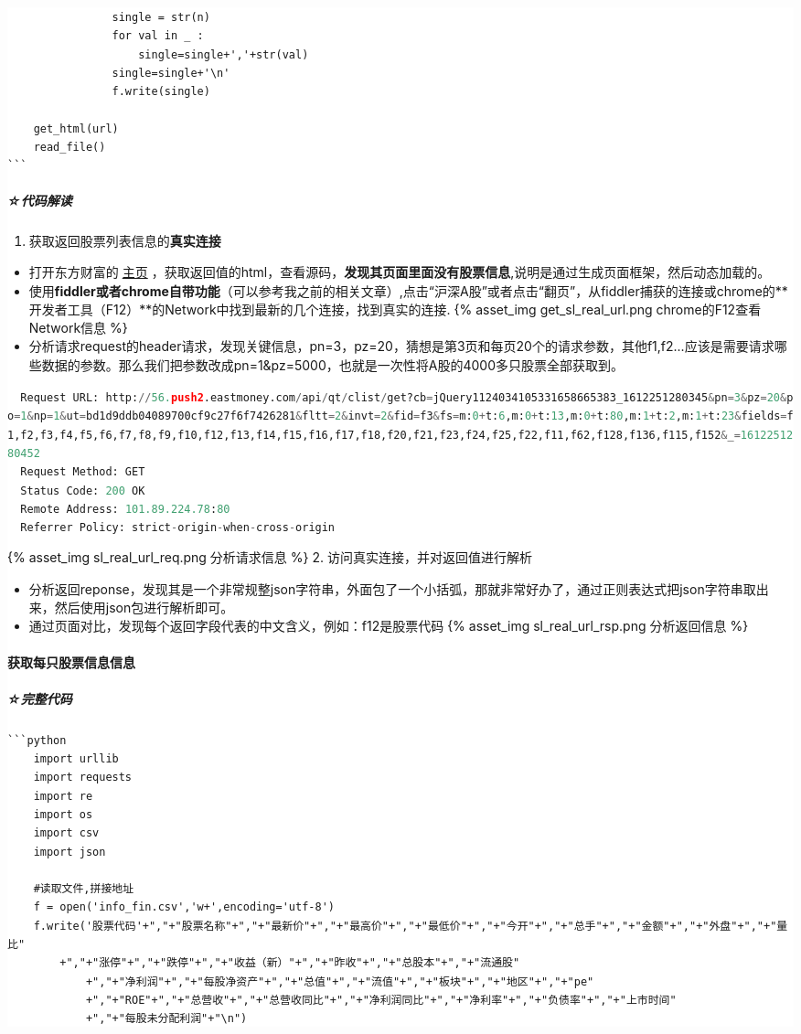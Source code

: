                     single = str(n)
                    for val in _ :
                        single=single+','+str(val)
                    single=single+'\n'
                    f.write(single)

        get_html(url)
        read_file()
    ```
    
##### **☆代码解读**

1. 获取返回股票列表信息的**真实连接**
  + 打开东方财富的 [主页](http://quote.eastmoney.com/center/gridlist.html#hs_a_board) ，获取返回值的html，查看源码，**发现其页面里面没有股票信息**,说明是通过生成页面框架，然后动态加载的。
  + 使用**fiddler或者chrome自带功能**（可以参考我之前的相关文章）,点击“沪深A股”或者点击“翻页”，从fiddler捕获的连接或chrome的**开发者工具（F12）**的Network中找到最新的几个连接，找到真实的连接.
  {% asset_img get_sl_real_url.png chrome的F12查看Network信息 %}
  + 分析请求request的header请求，发现关键信息，pn=3，pz=20，猜想是第3页和每页20个的请求参数，其他f1,f2...应该是需要请求哪些数据的参数。那么我们把参数改成pn=1&pz=5000，也就是一次性将A股的4000多只股票全部获取到。
  ```python
    Request URL: http://56.push2.eastmoney.com/api/qt/clist/get?cb=jQuery1124034105331658665383_1612251280345&pn=3&pz=20&po=1&np=1&ut=bd1d9ddb04089700cf9c27f6f7426281&fltt=2&invt=2&fid=f3&fs=m:0+t:6,m:0+t:13,m:0+t:80,m:1+t:2,m:1+t:23&fields=f1,f2,f3,f4,f5,f6,f7,f8,f9,f10,f12,f13,f14,f15,f16,f17,f18,f20,f21,f23,f24,f25,f22,f11,f62,f128,f136,f115,f152&_=1612251280452
    Request Method: GET
    Status Code: 200 OK
    Remote Address: 101.89.224.78:80
    Referrer Policy: strict-origin-when-cross-origin
  ```
  {% asset_img sl_real_url_req.png 分析请求信息 %}
2. 访问真实连接，并对返回值进行解析
  + 分析返回reponse，发现其是一个非常规整json字符串，外面包了一个小括弧，那就非常好办了，通过正则表达式把json字符串取出来，然后使用json包进行解析即可。
  + 通过页面对比，发现每个返回字段代表的中文含义，例如：f12是股票代码
  {% asset_img sl_real_url_rsp.png 分析返回信息 %}

#### **获取每只股票信息信息**
##### **☆完整代码**
    ```python
        import urllib
        import requests
        import re
        import os
        import csv
        import json

        #读取文件,拼接地址
        f = open('info_fin.csv','w+',encoding='utf-8')
        f.write('股票代码'+","+"股票名称"+","+"最新价"+","+"最高价"+","+"最低价"+","+"今开"+","+"总手"+","+"金额"+","+"外盘"+","+"量比"
            +","+"涨停"+","+"跌停"+","+"收益（新）"+","+"昨收"+","+"总股本"+","+"流通股"
                +","+"净利润"+","+"每股净资产"+","+"总值"+","+"流值"+","+"板块"+","+"地区"+","+"pe"
                +","+"ROE"+","+"总营收"+","+"总营收同比"+","+"净利润同比"+","+"净利率"+","+"负债率"+","+"上市时间"
                +","+"每股未分配利润"+"\n")
            